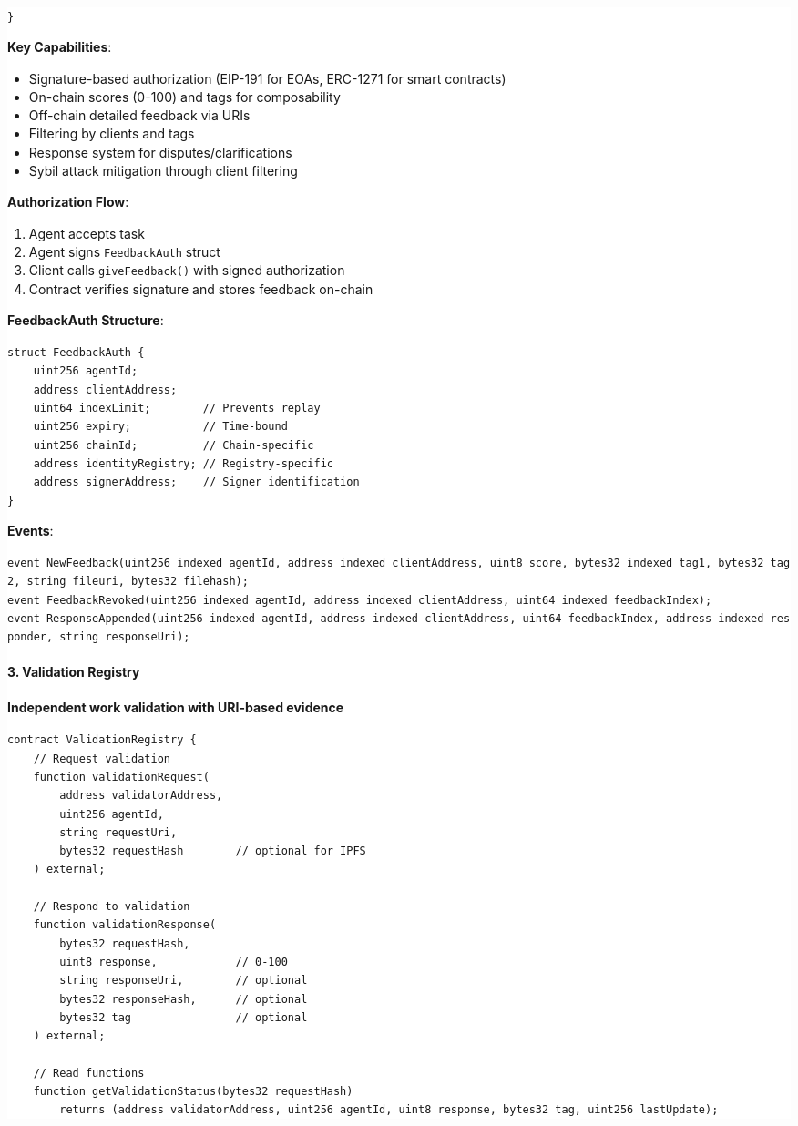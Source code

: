 ```solidity
}
```

**Key Capabilities**:
- Signature-based authorization (EIP-191 for EOAs, ERC-1271 for smart contracts)
- On-chain scores (0-100) and tags for composability
- Off-chain detailed feedback via URIs
- Filtering by clients and tags
- Response system for disputes/clarifications
- Sybil attack mitigation through client filtering

**Authorization Flow**:
1. Agent accepts task
2. Agent signs `FeedbackAuth` struct
3. Client calls `giveFeedback()` with signed authorization
4. Contract verifies signature and stores feedback on-chain

**FeedbackAuth Structure**:
```solidity
struct FeedbackAuth {
    uint256 agentId;
    address clientAddress;
    uint64 indexLimit;        // Prevents replay
    uint256 expiry;           // Time-bound
    uint256 chainId;          // Chain-specific
    address identityRegistry; // Registry-specific
    address signerAddress;    // Signer identification
}
```

**Events**:
```solidity
event NewFeedback(uint256 indexed agentId, address indexed clientAddress, uint8 score, bytes32 indexed tag1, bytes32 tag2, string fileuri, bytes32 filehash);
event FeedbackRevoked(uint256 indexed agentId, address indexed clientAddress, uint64 indexed feedbackIndex);
event ResponseAppended(uint256 indexed agentId, address indexed clientAddress, uint64 feedbackIndex, address indexed responder, string responseUri);
```

#### 3. Validation Registry

**Independent work validation with URI-based evidence**

```solidity
contract ValidationRegistry {
    // Request validation
    function validationRequest(
        address validatorAddress,
        uint256 agentId,
        string requestUri,
        bytes32 requestHash        // optional for IPFS
    ) external;
    
    // Respond to validation
    function validationResponse(
        bytes32 requestHash,
        uint8 response,            // 0-100
        string responseUri,        // optional
        bytes32 responseHash,      // optional
        bytes32 tag                // optional
    ) external;
    
    // Read functions
    function getValidationStatus(bytes32 requestHash) 
        returns (address validatorAddress, uint256 agentId, uint8 response, bytes32 tag, uint256 lastUpdate);
```